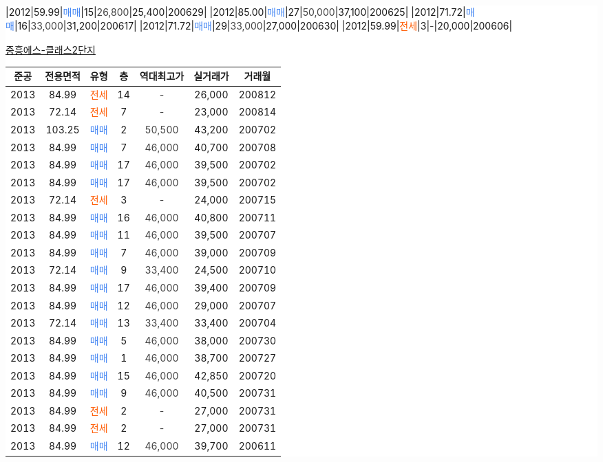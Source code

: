 |2012|59.99|<span style="color:#4285f3">매매</span>|15|<span style="color:#444444">26,800</span>|25,400|200629|
|2012|85.00|<span style="color:#4285f3">매매</span>|27|<span style="color:#444444">50,000</span>|37,100|200625|
|2012|71.72|<span style="color:#4285f3">매매</span>|16|<span style="color:#444444">33,000</span>|31,200|200617|
|2012|71.72|<span style="color:#4285f3">매매</span>|29|<span style="color:#444444">33,000</span>|27,000|200630|
|2012|59.99|<span style="color:#ff5a00">전세</span>|3|<span style="color:#444444">-</span>|20,000|200606|


<script async src="//pagead2.googlesyndication.com/pagead/js/adsbygoogle.js"></script>

<ins class="adsbygoogle"
     style="display:block"
     data-ad-client="ca-pub-2446590836940007"
     data-ad-slot="1659523306"
     data-ad-format="auto"
     data-full-width-responsive="true"></ins>
<script>
(adsbygoogle = window.adsbygoogle || []).push({});
</script>


[중흥에스-클래스2단지](https://search.naver.com/search.naver?query=%EC%A0%84%EB%9D%BC%EB%82%A8%EB%8F%84+%EC%88%9C%EC%B2%9C%EC%8B%9C+%ED%95%B4%EB%A3%A1%EB%A9%B4+%EC%8B%A0%EB%8C%80%EB%A6%AC+%EC%A4%91%ED%9D%A5%EC%97%90%EC%8A%A4-%ED%81%B4%EB%9E%98%EC%8A%A42%EB%8B%A8%EC%A7%80)

|준공|전용면적|유형|층|역대최고가|실거래가|거래월|
|:---:|:---:|:---:|:---:|:---:|:---:|:---:|
|2013|84.99|<span style="color:#ff5a00">전세</span>|14|<span style="color:#444444">-</span>|26,000|200812|
|2013|72.14|<span style="color:#ff5a00">전세</span>|7|<span style="color:#444444">-</span>|23,000|200814|
|2013|103.25|<span style="color:#4285f3">매매</span>|2|<span style="color:#444444">50,500</span>|43,200|200702|
|2013|84.99|<span style="color:#4285f3">매매</span>|7|<span style="color:#444444">46,000</span>|40,700|200708|
|2013|84.99|<span style="color:#4285f3">매매</span>|17|<span style="color:#444444">46,000</span>|39,500|200702|
|2013|84.99|<span style="color:#4285f3">매매</span>|17|<span style="color:#444444">46,000</span>|39,500|200702|
|2013|72.14|<span style="color:#ff5a00">전세</span>|3|<span style="color:#444444">-</span>|24,000|200715|
|2013|84.99|<span style="color:#4285f3">매매</span>|16|<span style="color:#444444">46,000</span>|40,800|200711|
|2013|84.99|<span style="color:#4285f3">매매</span>|11|<span style="color:#444444">46,000</span>|39,500|200707|
|2013|84.99|<span style="color:#4285f3">매매</span>|7|<span style="color:#444444">46,000</span>|39,000|200709|
|2013|72.14|<span style="color:#4285f3">매매</span>|9|<span style="color:#444444">33,400</span>|24,500|200710|
|2013|84.99|<span style="color:#4285f3">매매</span>|17|<span style="color:#444444">46,000</span>|39,400|200709|
|2013|84.99|<span style="color:#4285f3">매매</span>|12|<span style="color:#444444">46,000</span>|29,000|200707|
|2013|72.14|<span style="color:#4285f3">매매</span>|13|<span style="color:#444444">33,400</span>|33,400|200704|
|2013|84.99|<span style="color:#4285f3">매매</span>|5|<span style="color:#444444">46,000</span>|38,000|200730|
|2013|84.99|<span style="color:#4285f3">매매</span>|1|<span style="color:#444444">46,000</span>|38,700|200727|
|2013|84.99|<span style="color:#4285f3">매매</span>|15|<span style="color:#444444">46,000</span>|42,850|200720|
|2013|84.99|<span style="color:#4285f3">매매</span>|9|<span style="color:#444444">46,000</span>|40,500|200731|
|2013|84.99|<span style="color:#ff5a00">전세</span>|2|<span style="color:#444444">-</span>|27,000|200731|
|2013|84.99|<span style="color:#ff5a00">전세</span>|2|<span style="color:#444444">-</span>|27,000|200731|
|2013|84.99|<span style="color:#4285f3">매매</span>|12|<span style="color:#444444">46,000</span>|39,700|200611|